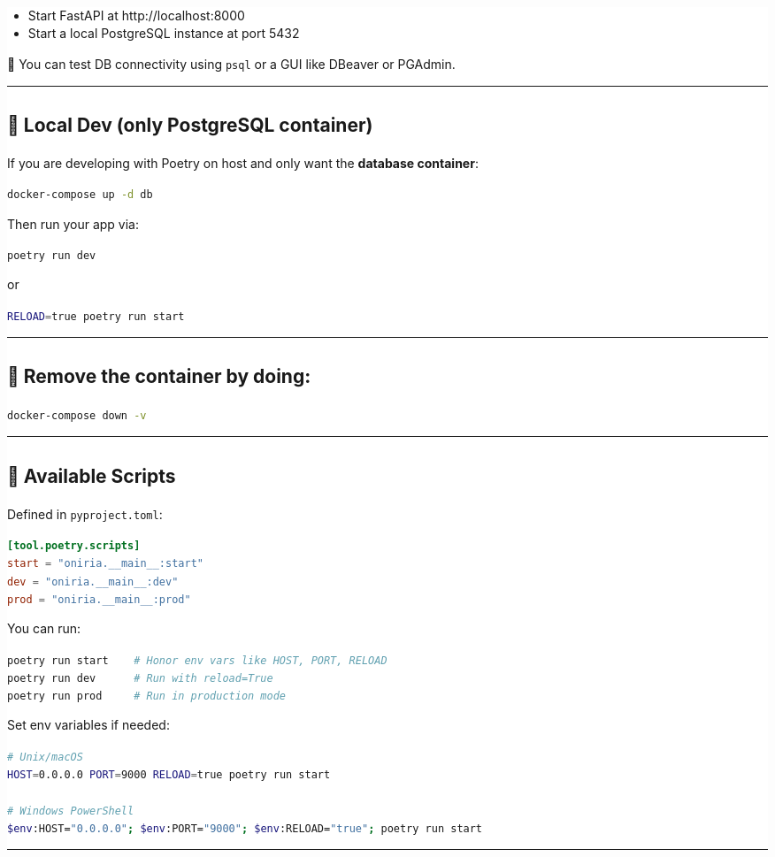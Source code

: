 - Start FastAPI at http://localhost:8000
- Start a local PostgreSQL instance at port 5432

🧪 You can test DB connectivity using `psql` or a GUI like DBeaver or PGAdmin.

---

## 🧪 Local Dev (only PostgreSQL container)

If you are developing with Poetry on host and only want the **database container**:

```bash
docker-compose up -d db
```

Then run your app via:

```bash
poetry run dev
```

or

```bash
RELOAD=true poetry run start
```

---

##  🧹 Remove the container by doing:

```bash
docker-compose down -v
```
---

## 🔧 Available Scripts

Defined in `pyproject.toml`:

```toml
[tool.poetry.scripts]
start = "oniria.__main__:start"
dev = "oniria.__main__:dev"
prod = "oniria.__main__:prod"
```

You can run:

```bash
poetry run start    # Honor env vars like HOST, PORT, RELOAD
poetry run dev      # Run with reload=True
poetry run prod     # Run in production mode
```

Set env variables if needed:

```bash
# Unix/macOS
HOST=0.0.0.0 PORT=9000 RELOAD=true poetry run start

# Windows PowerShell
$env:HOST="0.0.0.0"; $env:PORT="9000"; $env:RELOAD="true"; poetry run start
```

---